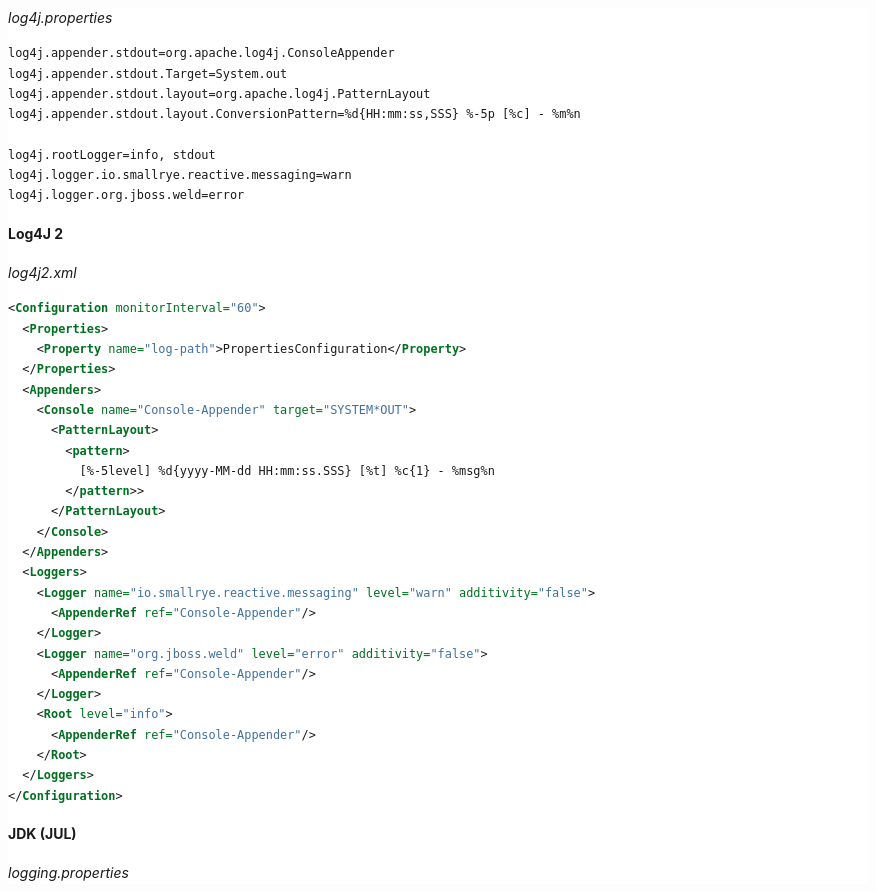 

*log4j.properties*



``` properties
log4j.appender.stdout=org.apache.log4j.ConsoleAppender
log4j.appender.stdout.Target=System.out
log4j.appender.stdout.layout=org.apache.log4j.PatternLayout
log4j.appender.stdout.layout.ConversionPattern=%d{HH:mm:ss,SSS} %-5p [%c] - %m%n

log4j.rootLogger=info, stdout
log4j.logger.io.smallrye.reactive.messaging=warn
log4j.logger.org.jboss.weld=error
```

#### Log4J 2



*log4j2.xml*



``` xml
<Configuration monitorInterval="60">
  <Properties>
    <Property name="log-path">PropertiesConfiguration</Property>
  </Properties>
  <Appenders>
    <Console name="Console-Appender" target="SYSTEM*OUT">
      <PatternLayout>
        <pattern>
          [%-5level] %d{yyyy-MM-dd HH:mm:ss.SSS} [%t] %c{1} - %msg%n
        </pattern>>
      </PatternLayout>
    </Console>
  </Appenders>
  <Loggers>
    <Logger name="io.smallrye.reactive.messaging" level="warn" additivity="false">
      <AppenderRef ref="Console-Appender"/>
    </Logger>
    <Logger name="org.jboss.weld" level="error" additivity="false">
      <AppenderRef ref="Console-Appender"/>
    </Logger>
    <Root level="info">
      <AppenderRef ref="Console-Appender"/>
    </Root>
  </Loggers>
</Configuration>
```

#### JDK (JUL)



*logging.properties*
